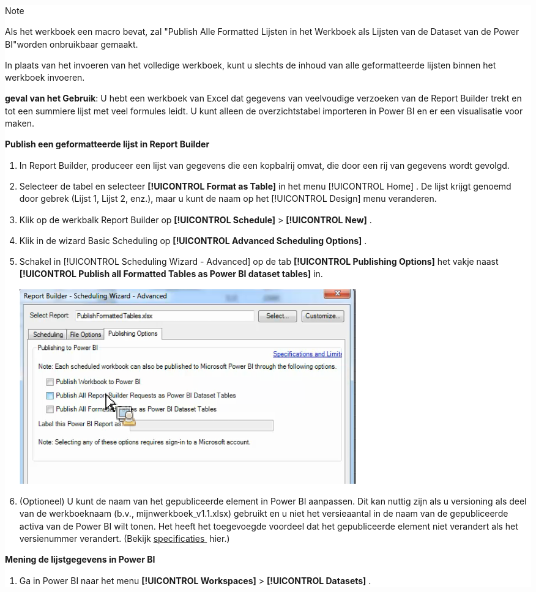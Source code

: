 >[!NOTE]
>
>Als het werkboek een macro bevat, zal &quot;Publish Alle Formatted Lijsten in het Werkboek als Lijsten van de Dataset van de Power BI&quot;worden onbruikbaar gemaakt.

In plaats van het invoeren van het volledige werkboek, kunt u slechts de inhoud van alle geformatteerde lijsten binnen het werkboek invoeren.

**geval van het Gebruik**: U hebt een werkboek van Excel dat gegevens van veelvoudige verzoeken van de Report Builder trekt en tot een summiere lijst met veel formules leidt. U kunt alleen de overzichtstabel importeren in Power BI en er een visualisatie voor maken.

**Publish een geformatteerde lijst in Report Builder**

1. In Report Builder, produceer een lijst van gegevens die een kopbalrij omvat, die door een rij van gegevens wordt gevolgd.
1. Selecteer de tabel en selecteer **[!UICONTROL Format as Table]** in het menu [!UICONTROL Home] . De lijst krijgt genoemd door gebrek (Lijst 1, Lijst 2, enz.), maar u kunt de naam op het [!UICONTROL Design] menu veranderen.

1. Klik op de werkbalk Report Builder op **[!UICONTROL Schedule]** > **[!UICONTROL New]** .

1. Klik in de wizard Basic Scheduling op **[!UICONTROL Advanced Scheduling Options]** .
1. Schakel in [!UICONTROL Scheduling Wizard - Advanced] op de tab **[!UICONTROL Publishing Options]** het vakje naast **[!UICONTROL Publish all Formatted Tables as Power BI dataset tables]** in.

   ![&#x200B; Schermafbeelding die de Plannende Tovenaar - Geavanceerde het Publiceren Opties met Publish toont alle Formatteerde Lijsten als de lijsten van de Power BI dataset.](assets/advanced-schedule-wizard2.png)

1. (Optioneel) U kunt de naam van het gepubliceerde element in Power BI aanpassen. Dit kan nuttig zijn als u versioning als deel van de werkboeknaam (b.v., mijnwerkboek_v1.1.xlsx) gebruikt en u niet het versieaantal in de naam van de gepubliceerde activa van de Power BI wilt tonen. Het heeft het toegevoegde voordeel dat het gepubliceerde element niet verandert als het versienummer verandert. (Bekijk [&#x200B; specificaties &#x200B;](/help/analyze/legacy-report-builder/c-publish-power-bi/specifications-limits.md) hier.)

**Mening de lijstgegevens in Power BI**

1. Ga in Power BI naar het menu **[!UICONTROL Workspaces]** > **[!UICONTROL Datasets]** .
